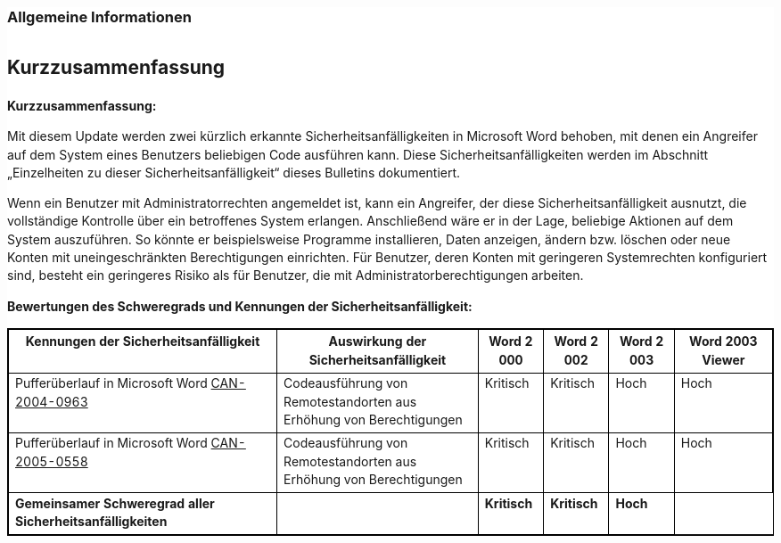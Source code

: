 ### Allgemeine Informationen

Kurzzusammenfassung
-------------------

**Kurzzusammenfassung:**

Mit diesem Update werden zwei kürzlich erkannte Sicherheitsanfälligkeiten in Microsoft Word behoben, mit denen ein Angreifer auf dem System eines Benutzers beliebigen Code ausführen kann. Diese Sicherheitsanfälligkeiten werden im Abschnitt „Einzelheiten zu dieser Sicherheitsanfälligkeit“ dieses Bulletins dokumentiert.

Wenn ein Benutzer mit Administratorrechten angemeldet ist, kann ein Angreifer, der diese Sicherheitsanfälligkeit ausnutzt, die vollständige Kontrolle über ein betroffenes System erlangen. Anschließend wäre er in der Lage, beliebige Aktionen auf dem System auszuführen. So könnte er beispielsweise Programme installieren, Daten anzeigen, ändern bzw. löschen oder neue Konten mit uneingeschränkten Berechtigungen einrichten. Für Benutzer, deren Konten mit geringeren Systemrechten konfiguriert sind, besteht ein geringeres Risiko als für Benutzer, die mit Administratorberechtigungen arbeiten.

**Bewertungen des Schweregrads und Kennungen der Sicherheitsanfälligkeit:**

<p> </p>
<table style="border:1px solid black;">
<thead>
<tr class="header">
<th style="border:1px solid black;" >Kennungen der Sicherheitsanfälligkeit</th>
<th style="border:1px solid black;" >Auswirkung der Sicherheitsanfälligkeit</th>
<th style="border:1px solid black;" >Word 2000</th>
<th style="border:1px solid black;" >Word 2002</th>
<th style="border:1px solid black;" >Word 2003</th>
<th style="border:1px solid black;" >Word 2003 Viewer</th>
</tr>
</thead>
<tbody>
<tr class="odd">
<td style="border:1px solid black;">Pufferüberlauf in Microsoft Word <a href="http://www.cve.mitre.org/cgi-bin/cvename.cgi?name=can-2004-0963">CAN-2004-0963</a></td>
<td style="border:1px solid black;">Codeausführung von Remotestandorten aus<br />
Erhöhung von Berechtigungen</td>
<td style="border:1px solid black;">Kritisch<br />
</td>
<td style="border:1px solid black;">Kritisch<br />
</td>
<td style="border:1px solid black;">Hoch</td>
<td style="border:1px solid black;">Hoch<br />
</td>
</tr>
<tr class="even">
<td style="border:1px solid black;">Pufferüberlauf in Microsoft Word <a href="http://www.cve.mitre.org/cgi-bin/cvename.cgi?name=can-2005-0558">CAN-2005-0558</a></td>
<td style="border:1px solid black;">Codeausführung von Remotestandorten aus<br />
Erhöhung von Berechtigungen</td>
<td style="border:1px solid black;">Kritisch</td>
<td style="border:1px solid black;">Kritisch<br />
</td>
<td style="border:1px solid black;">Hoch</td>
<td style="border:1px solid black;">Hoch</td>
</tr>
<tr class="odd">
<td style="border:1px solid black;"><strong>Gemeinsamer Schweregrad aller Sicherheitsanfälligkeiten</strong></td>
<td style="border:1px solid black;"></td>
<td style="border:1px solid black;"><strong>Kritisch</strong></td>
<td style="border:1px solid black;"><strong>Kritisch</strong></td>
<td style="border:1px solid black;"><strong>Hoch</strong></td>